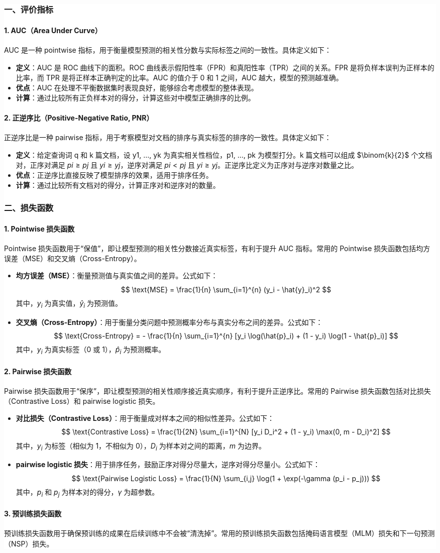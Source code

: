 ### 一、评价指标

#### 1. AUC（Area Under Curve）
AUC 是一种 pointwise 指标，用于衡量模型预测的相关性分数与实际标签之间的一致性。具体定义如下：
- **定义**：AUC 是 ROC 曲线下的面积。ROC 曲线表示假阳性率（FPR）和真阳性率（TPR）之间的关系。FPR 是将负样本误判为正样本的比率，而 TPR 是将正样本正确判定的比率。AUC 的值介于 0 和 1 之间，AUC 越大，模型的预测越准确。
- **优点**：AUC 在处理不平衡数据集时表现良好，能够综合考虑模型的整体表现。
- **计算**：通过比较所有正负样本对的得分，计算这些对中模型正确排序的比例。

#### 2. 正逆序比（Positive-Negative Ratio, PNR）
正逆序比是一种 pairwise 指标，用于考察模型对文档的排序与真实标签的排序的一致性。具体定义如下：
- **定义**：给定查询词 q 和 k 篇文档，设 y1, …, yk 为真实相关性档位，p1, …, pk 为模型打分。k 篇文档可以组成 $\binom{k}{2}$ 个文档对，正序对满足 $pi ≥ pj$ 且 $yi ≥ yj$，逆序对满足 $pi < pj$ 且 $yi ≥ yj$。正逆序比定义为正序对与逆序对数量之比。
- **优点**：正逆序比直接反映了模型排序的效果，适用于排序任务。
- **计算**：通过比较所有文档对的得分，计算正序对和逆序对的数量。

### 二、损失函数

#### 1. Pointwise 损失函数
Pointwise 损失函数用于“保值”，即让模型预测的相关性分数接近真实标签，有利于提升 AUC 指标。常用的 Pointwise 损失函数包括均方误差（MSE）和交叉熵（Cross-Entropy）。

- **均方误差（MSE）**：衡量预测值与真实值之间的差异。公式如下：
  $$
  \text{MSE} = \frac{1}{n} \sum_{i=1}^{n} (y_i - \hat{y}_i)^2
  $$
  其中，$y_i$ 为真实值，$\hat{y}_i$ 为预测值。

- **交叉熵（Cross-Entropy）**：用于衡量分类问题中预测概率分布与真实分布之间的差异。公式如下：
  $$
  \text{Cross-Entropy} = - \frac{1}{n} \sum_{i=1}^{n} [y_i \log(\hat{p}_i) + (1 - y_i) \log(1 - \hat{p}_i)]
  $$
  其中，$y_i$ 为真实标签（0 或 1），$\hat{p}_i$ 为预测概率。

#### 2. Pairwise 损失函数
Pairwise 损失函数用于“保序”，即让模型预测的相关性顺序接近真实顺序，有利于提升正逆序比。常用的 Pairwise 损失函数包括对比损失（Contrastive Loss）和 pairwise logistic 损失。

- **对比损失（Contrastive Loss）**：用于衡量成对样本之间的相似性差异。公式如下：
  $$
  \text{Contrastive Loss} = \frac{1}{2N} \sum_{i=1}^{N} [y_i D_i^2 + (1 - y_i) \max(0, m - D_i)^2]
  $$
  其中，$y_i$ 为标签（相似为 1，不相似为 0），$D_i$ 为样本对之间的距离，$m$ 为边界。

- **pairwise logistic 损失**：用于排序任务，鼓励正序对得分尽量大，逆序对得分尽量小。公式如下：
  $$
  \text{Pairwise Logistic Loss} = \frac{1}{N} \sum_{i,j} \log(1 + \exp(-\gamma (p_i - p_j)))
  $$
  其中，$p_i$ 和 $p_j$ 为样本对的得分，$\gamma$ 为超参数。

#### 3. 预训练损失函数
预训练损失函数用于确保预训练的成果在后续训练中不会被“清洗掉”。常用的预训练损失函数包括掩码语言模型（MLM）损失和下一句预测（NSP）损失。
